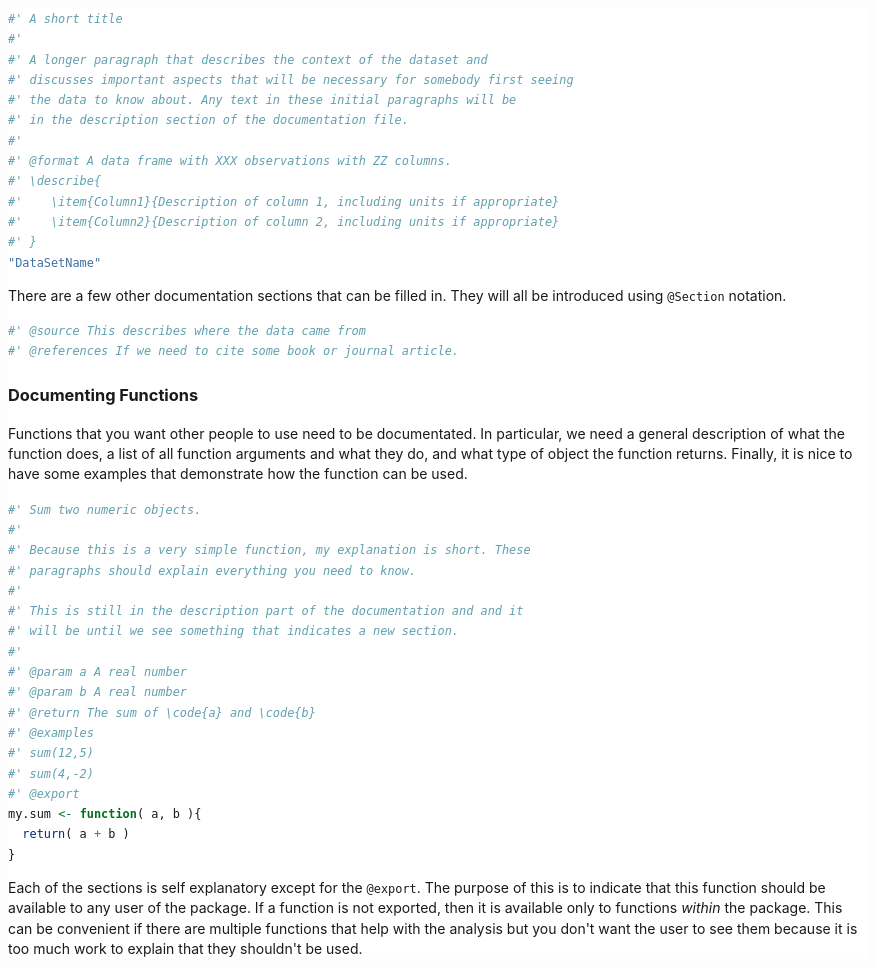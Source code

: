 
```r
#' A short title
#' 
#' A longer paragraph that describes the context of the dataset and 
#' discusses important aspects that will be necessary for somebody first seeing 
#' the data to know about. Any text in these initial paragraphs will be 
#' in the description section of the documentation file.
#' 
#' @format A data frame with XXX observations with ZZ columns.
#' \describe{
#'    \item{Column1}{Description of column 1, including units if appropriate}
#'    \item{Column2}{Description of column 2, including units if appropriate}
#' }
"DataSetName"
```

There are a few other documentation sections that can be filled in. They will all be introduced using `@Section` notation.

```r
#' @source This describes where the data came from
#' @references If we need to cite some book or journal article.
```



### Documenting Functions
Functions that you want other people to use need to be documentated. In particular, we need a general description of what the function does, a list of all function arguments and what they do, and what type of object the function returns. Finally, it is nice to have some examples that demonstrate how the function can be used.


```r
#' Sum two numeric objects.
#'
#' Because this is a very simple function, my explanation is short. These
#' paragraphs should explain everything you need to know.
#' 
#' This is still in the description part of the documentation and and it 
#' will be until we see something that indicates a new section.
#'
#' @param a A real number
#' @param b A real number
#' @return The sum of \code{a} and \code{b}
#' @examples
#' sum(12,5)
#' sum(4,-2)
#' @export
my.sum <- function( a, b ){
  return( a + b )
}
```

Each of the sections is self explanatory except for the `@export`. The purpose of this is to indicate that this function should be available to any user of the package. If a function is not exported, then it is available only to functions *within* the package. This can be convenient if there are multiple functions that help with the analysis but you don't want the user to see them because it is too much work to explain that they shouldn't be used.
